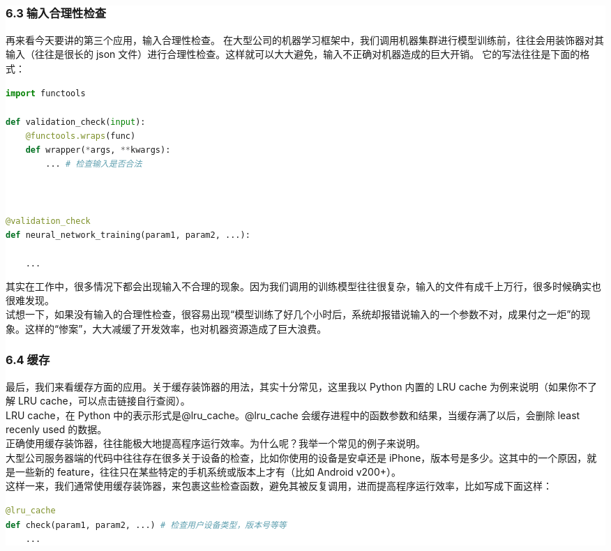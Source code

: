 ### 6.3 输入合理性检查

再来看今天要讲的第三个应用，输入合理性检查。
在大型公司的机器学习框架中，我们调用机器集群进行模型训练前，往往会用装饰器对其输入（往往是很长的 json 文件）进行合理性检查。这样就可以大大避免，输入不正确对机器造成的巨大开销。
它的写法往往是下面的格式：

```python
import functools

def validation_check(input):
    @functools.wraps(func)
    def wrapper(*args, **kwargs):
        ... # 检查输入是否合法



@validation_check
def neural_network_training(param1, param2, ...):

    ...
```

其实在工作中，很多情况下都会出现输入不合理的现象。因为我们调用的训练模型往往很复杂，输入的文件有成千上万行，很多时候确实也很难发现。  
试想一下，如果没有输入的合理性检查，很容易出现“模型训练了好几个小时后，系统却报错说输入的一个参数不对，成果付之一炬”的现象。这样的“惨案”，大大减缓了开发效率，也对机器资源造成了巨大浪费。

### 6.4 缓存

最后，我们来看缓存方面的应用。关于缓存装饰器的用法，其实十分常见，这里我以 Python 内置的 LRU cache 为例来说明（如果你不了解 LRU cache，可以点击链接自行查阅）。  
LRU cache，在 Python 中的表示形式是@lru_cache。@lru_cache 会缓存进程中的函数参数和结果，当缓存满了以后，会删除 least recenly used 的数据。  
正确使用缓存装饰器，往往能极大地提高程序运行效率。为什么呢？我举一个常见的例子来说明。  
大型公司服务器端的代码中往往存在很多关于设备的检查，比如你使用的设备是安卓还是 iPhone，版本号是多少。这其中的一个原因，就是一些新的 feature，往往只在某些特定的手机系统或版本上才有（比如 Android v200+）。  
这样一来，我们通常使用缓存装饰器，来包裹这些检查函数，避免其被反复调用，进而提高程序运行效率，比如写成下面这样：

```python
@lru_cache
def check(param1, param2, ...) # 检查用户设备类型，版本号等等
    ...
```
